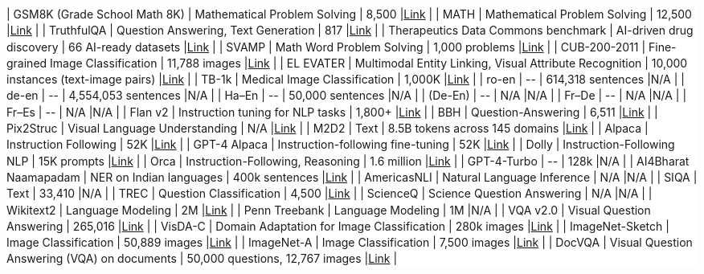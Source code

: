 | GSM8K (Grade School Math 8K) | Mathematical Problem Solving                  | 8,500                             |[Link](https://github.com/EleutherAI/lm-evaluation-harness/blob/main/lm_eval/tasks/gsm8k/README.md)              |
| MATH                         | Mathematical Problem Solving                  | 12,500                            |[Link](https://github.com/EleutherAI/lm-evaluation-harness/blob/main/lm_eval/tasks/gsm8k/README.md)              |
| TruthfulQA                   | Question Answering, Text Generation           | 817                               |[Link](https://arxiv.org/abs/2109.07958)              |
| Therapeutics Data Commons benchmark | AI-driven drug discovery            | 66 AI-ready datasets              |[Link](https://pubmed.ncbi.nlm.nih.gov/34305919/)              |
| SVAMP                        | Math Word Problem Solving                     | 1,000 problems                    |[Link](https://github.com/arkilpatel/SVAMP)              |
| CUB-200-2011   | Fine-grained Image Classification                  | 11,788 images              |[Link](https://authors.library.caltech.edu/records/cvm3y-5hh21)              |
| EL EVATER      | Multimodal Entity Linking, Visual Attribute Recognition | 10,000 instances (text-image pairs) |[Link](https://w3.jamstec.go.jp/apl/j/members/sasaki/ofes_publication.html)     |
| TB-1k          | Medical Image Classification                       | 1,000K                     |[Link](https://www.kaggle.com/datasets/paultimothymooney/chest-xray-pneumonia)              |
| ro-en          | --                                                 | 614,318 sentences          |N/A              |
| de-en          | --                                                 | 4,554,053 sentences        |N/A              |
| Ha–En          | --                                                 | 50,000 sentences           |N/A              |
| (De-En)        | --                                                 | N/A                        |N/A              |
| Fr–De          | --                                                 | N/A                        |N/A              |
| Fr–Es          | --                                                 | N/A                        |N/A              |
| Flan v2                  | Instruction tuning for NLP tasks                   | 1,800+                              |[Link](https://jasonwei20.github.io/files/FLAN%20talk%20external.pdf)              |
| BBH                      | Question-Answering                                 | 6,511                               |[Link](https://arxiv.org/abs/2210.09261)              |
| Pix2Struc                | Visual Language Understanding                      | N/A                                 |[Link](https://arxiv.org/abs/2210.03347)              |
| M2D2                     | Text                                               | 8.5B tokens across 145 domains      |[Link](https://aclanthology.org/2022.emnlp-main.63/)              |
| Alpaca                   | Instruction Following                              | 52K                                 |[Link](https://crfm.stanford.edu/2023/03/13/alpaca.html)              |
| GPT-4 Alpaca             | Instruction-following fine-tuning                  | 52K                                 |[Link](https://github.com/tatsu-lab/stanford_alpaca)              |
| Dolly                    | Instruction-Following NLP                          | 15K prompts                         |[Link](https://aclanthology.org/N12-4001/)              |
| Orca                     | Instruction-Following, Reasoning                   | 1.6 million                         |[Link](https://arxiv.org/abs/2306.02707)              |
| GPT-4-Turbo              | --                                                 | 128k                                |N/A             |
| AI4Bharat Naamapadam     | NER on Indian languages                            | 400k sentences                      |[Link](https://aclanthology.org/2023.acl-long.582/)              |
| AmericasNLI              | Natural Language Inference                         | N/A                                 |N/A              |
| SIQA                     | Text                                               | 33,410                              |N/A              |
| TREC                     | Question Classification                            | 4,500                               |[Link](https://aclanthology.org/C02-1150/)              |
| ScienceQ                 | Science Question Answering                         | N/A                                 |N/A              |
| Wikitext2                | Language Modeling                                  | 2M                                  |[Link](https://arxiv.org/abs/1609.07843)              |
| Penn Treebank            | Language Modeling                                  | 1M                                  |N/A              |
| VQA v2.0                 | Visual Question Answering                          | 265,016                             |[Link](https://arxiv.org/abs/1612.00837)              |
| VisDA-C                  | Domain Adaptation for Image Classification         | 280k images                         |[Link](https://arxiv.org/abs/1710.06924)              |
| ImageNet-Sketch          | Image Classification                               | 50,889 images                       |[Link](https://papers.nips.cc/paper_files/paper/2019/hash/3eefceb8087e964f89c2d59e8a249915-Abstract.html)              |
| ImageNet-A               | Image Classification                               | 7,500 images                        |[Link](https://paperswithcode.com/dataset/imagenet-a)              |
| DocVQA                   | Visual Question Answering (VQA) on documents       | 50,000 questions, 12,767 images     |[Link](https://arxiv.org/abs/2007.00398)              |